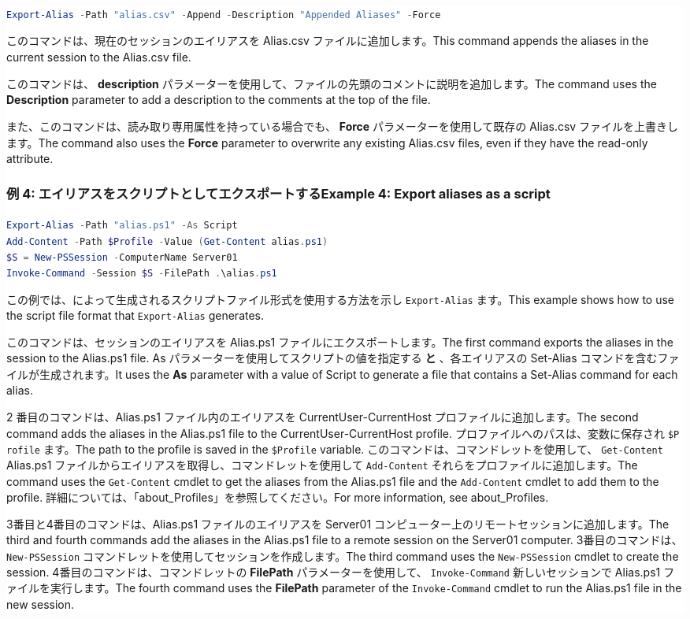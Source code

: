 ```powershell
Export-Alias -Path "alias.csv" -Append -Description "Appended Aliases" -Force
```

<span data-ttu-id="b09d2-120">このコマンドは、現在のセッションのエイリアスを Alias.csv ファイルに追加します。</span><span class="sxs-lookup"><span data-stu-id="b09d2-120">This command appends the aliases in the current session to the Alias.csv file.</span></span>

<span data-ttu-id="b09d2-121">このコマンドは、 **description** パラメーターを使用して、ファイルの先頭のコメントに説明を追加します。</span><span class="sxs-lookup"><span data-stu-id="b09d2-121">The command uses the **Description** parameter to add a description to the comments at the top of the file.</span></span>

<span data-ttu-id="b09d2-122">また、このコマンドは、読み取り専用属性を持っている場合でも、 **Force** パラメーターを使用して既存の Alias.csv ファイルを上書きします。</span><span class="sxs-lookup"><span data-stu-id="b09d2-122">The command also uses the **Force** parameter to overwrite any existing Alias.csv files, even if they have the read-only attribute.</span></span>

### <span data-ttu-id="b09d2-123">例 4: エイリアスをスクリプトとしてエクスポートする</span><span class="sxs-lookup"><span data-stu-id="b09d2-123">Example 4: Export aliases as a script</span></span>

```powershell
Export-Alias -Path "alias.ps1" -As Script
Add-Content -Path $Profile -Value (Get-Content alias.ps1)
$S = New-PSSession -ComputerName Server01
Invoke-Command -Session $S -FilePath .\alias.ps1
```

<span data-ttu-id="b09d2-124">この例では、によって生成されるスクリプトファイル形式を使用する方法を示し `Export-Alias` ます。</span><span class="sxs-lookup"><span data-stu-id="b09d2-124">This example shows how to use the script file format that `Export-Alias` generates.</span></span>

<span data-ttu-id="b09d2-125">このコマンドは、セッションのエイリアスを Alias.ps1 ファイルにエクスポートします。</span><span class="sxs-lookup"><span data-stu-id="b09d2-125">The first command exports the aliases in the session to the Alias.ps1 file.</span></span>
<span data-ttu-id="b09d2-126">As パラメーターを使用してスクリプトの値を指定する **と** 、各エイリアスの Set-Alias コマンドを含むファイルが生成されます。</span><span class="sxs-lookup"><span data-stu-id="b09d2-126">It uses the **As** parameter with a value of Script to generate a file that contains a Set-Alias command for each alias.</span></span>

<span data-ttu-id="b09d2-127">2 番目のコマンドは、Alias.ps1 ファイル内のエイリアスを CurrentUser-CurrentHost プロファイルに追加します。</span><span class="sxs-lookup"><span data-stu-id="b09d2-127">The second command adds the aliases in the Alias.ps1 file to the CurrentUser-CurrentHost profile.</span></span>
<span data-ttu-id="b09d2-128">プロファイルへのパスは、変数に保存され `$Profile` ます。</span><span class="sxs-lookup"><span data-stu-id="b09d2-128">The path to the profile is saved in the `$Profile` variable.</span></span>
<span data-ttu-id="b09d2-129">このコマンドは、コマンドレットを使用して、 `Get-Content` Alias.ps1 ファイルからエイリアスを取得し、コマンドレットを使用して `Add-Content` それらをプロファイルに追加します。</span><span class="sxs-lookup"><span data-stu-id="b09d2-129">The command uses the `Get-Content` cmdlet to get the aliases from the Alias.ps1 file and the `Add-Content` cmdlet to add them to the profile.</span></span>
<span data-ttu-id="b09d2-130">詳細については、「about_Profiles」を参照してください。</span><span class="sxs-lookup"><span data-stu-id="b09d2-130">For more information, see about_Profiles.</span></span>

<span data-ttu-id="b09d2-131">3番目と4番目のコマンドは、Alias.ps1 ファイルのエイリアスを Server01 コンピューター上のリモートセッションに追加します。</span><span class="sxs-lookup"><span data-stu-id="b09d2-131">The third and fourth commands add the aliases in the Alias.ps1 file to a remote session on the Server01 computer.</span></span>
<span data-ttu-id="b09d2-132">3番目のコマンドは、 `New-PSSession` コマンドレットを使用してセッションを作成します。</span><span class="sxs-lookup"><span data-stu-id="b09d2-132">The third command uses the `New-PSSession` cmdlet to create the session.</span></span>
<span data-ttu-id="b09d2-133">4番目のコマンドは、コマンドレットの **FilePath** パラメーターを使用して、 `Invoke-Command` 新しいセッションで Alias.ps1 ファイルを実行します。</span><span class="sxs-lookup"><span data-stu-id="b09d2-133">The fourth command uses the **FilePath** parameter of the `Invoke-Command` cmdlet to run the Alias.ps1 file in the new session.</span></span>
